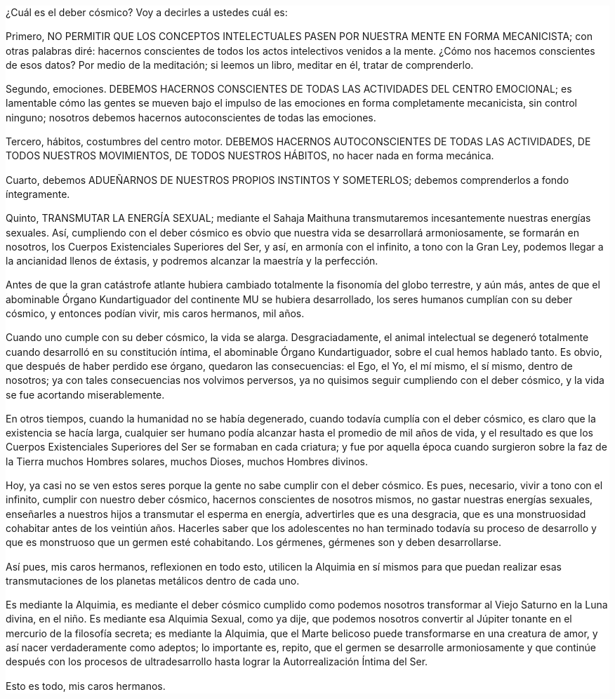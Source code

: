 ¿Cuál es el deber cósmico? Voy a decirles a ustedes cuál es:

Primero, NO PERMITIR QUE LOS CONCEPTOS INTELECTUALES PASEN POR NUESTRA MENTE EN FORMA MECANICISTA; con otras palabras diré: hacernos conscientes de todos los actos intelectivos venidos a la mente. ¿Cómo nos hacemos conscientes de esos datos? Por medio de la meditación; si leemos un libro, meditar en él, tratar de comprenderlo.

Segundo, emociones. DEBEMOS HACERNOS CONSCIENTES DE TODAS LAS ACTIVIDADES DEL CENTRO EMOCIONAL; es lamentable cómo las gentes se mueven bajo el impulso de las emociones en forma completamente mecanicista, sin control ninguno; nosotros debemos hacernos autoconscientes de todas las emociones.

Tercero, hábitos, costumbres del centro motor. DEBEMOS HACERNOS AUTOCONSCIENTES DE TODAS LAS ACTIVIDADES, DE TODOS NUESTROS MOVIMIENTOS, DE TODOS NUESTROS HÁBITOS, no hacer nada en forma mecánica.

Cuarto, debemos ADUEÑARNOS DE NUESTROS PROPIOS INSTINTOS Y SOMETERLOS; debemos comprenderlos a fondo íntegramente.

Quinto, TRANSMUTAR LA ENERGÍA SEXUAL; mediante el Sahaja Maithuna transmutaremos incesantemente nuestras energías sexuales. Así, cumpliendo con el deber cósmico es obvio que nuestra vida se desarrollará armoniosamente, se formarán en nosotros, los Cuerpos Existenciales Superiores del Ser, y así, en armonía con el infinito, a tono con la Gran Ley, podemos llegar a la ancianidad llenos de éxtasis, y podremos alcanzar la maestría y la perfección.

Antes de que la gran catástrofe atlante hubiera cambiado totalmente la fisonomía del globo terrestre, y aún más, antes de que el abominable Órgano Kundartiguador del continente MU se hubiera desarrollado, los seres humanos cumplían con su deber cósmico, y entonces podían vivir, mis caros hermanos, mil años.

Cuando uno cumple con su deber cósmico, la vida se alarga. Desgraciadamente, el animal intelectual se degeneró totalmente cuando desarrolló en su constitución íntima, el abominable Órgano Kundartiguador, sobre el cual hemos hablado tanto. Es obvio, que después de haber perdido ese órgano, quedaron las consecuencias: el Ego, el Yo, el mí mismo, el sí mismo, dentro de nosotros; ya con tales consecuencias nos volvimos perversos, ya no quisimos seguir cumpliendo con el deber cósmico, y la vida se fue acortando miserablemente.

En otros tiempos, cuando la humanidad no se había degenerado, cuando todavía cumplía con el deber cósmico, es claro que la existencia se hacía larga, cualquier ser humano podía alcanzar hasta el promedio de mil años de vida, y el resultado es que los Cuerpos Existenciales Superiores del Ser se formaban en cada criatura; y fue por aquella época cuando surgieron sobre la faz de la Tierra muchos Hombres solares, muchos Dioses, muchos Hombres divinos.

Hoy, ya casi no se ven estos seres porque la gente no sabe cumplir con el deber cósmico. Es pues, necesario, vivir a tono con el infinito, cumplir con nuestro deber cósmico, hacernos conscientes de nosotros mismos, no gastar nuestras energías sexuales, enseñarles a nuestros hijos a transmutar el esperma en energía, advertirles que es una desgracia, que es una monstruosidad cohabitar antes de los veintiún años. Hacerles saber que los adolescentes no han terminado todavía su proceso de desarrollo y que es monstruoso que un germen esté cohabitando. Los gérmenes, gérmenes son y deben desarrollarse.

Así pues, mis caros hermanos, reflexionen en todo esto, utilicen la Alquimia en sí mismos para que puedan realizar esas transmutaciones de los planetas metálicos dentro de cada uno.

Es mediante la Alquimia, es mediante el deber cósmico cumplido como podemos nosotros transformar al Viejo Saturno en la Luna divina, en el niño. Es mediante esa Alquimia Sexual, como ya dije, que podemos nosotros convertir al Júpiter tonante en el mercurio de la filosofía secreta; es mediante la Alquimia, que el Marte belicoso puede transformarse en una creatura de amor, y así nacer verdaderamente como adeptos; lo importante es, repito, que el germen se desarrolle armoniosamente y que continúe después con los procesos de ultradesarrollo hasta lograr la Autorrealización Íntima del Ser.

Esto es todo, mis caros hermanos.

